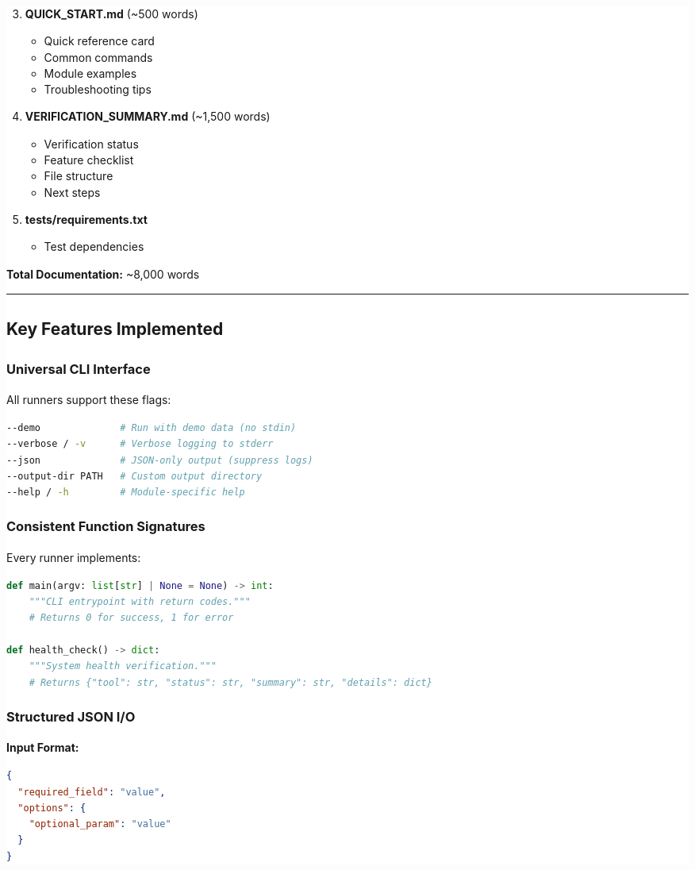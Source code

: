 3. **QUICK_START.md** (~500 words)
   - Quick reference card
   - Common commands
   - Module examples
   - Troubleshooting tips

4. **VERIFICATION_SUMMARY.md** (~1,500 words)
   - Verification status
   - Feature checklist
   - File structure
   - Next steps

5. **tests/requirements.txt**
   - Test dependencies

**Total Documentation:** ~8,000 words

---

## Key Features Implemented

### Universal CLI Interface

All runners support these flags:

```bash
--demo              # Run with demo data (no stdin)
--verbose / -v      # Verbose logging to stderr
--json              # JSON-only output (suppress logs)
--output-dir PATH   # Custom output directory
--help / -h         # Module-specific help
```

### Consistent Function Signatures

Every runner implements:

```python
def main(argv: list[str] | None = None) -> int:
    """CLI entrypoint with return codes."""
    # Returns 0 for success, 1 for error

def health_check() -> dict:
    """System health verification."""
    # Returns {"tool": str, "status": str, "summary": str, "details": dict}
```

### Structured JSON I/O

**Input Format:**
```json
{
  "required_field": "value",
  "options": {
    "optional_param": "value"
  }
}
```
